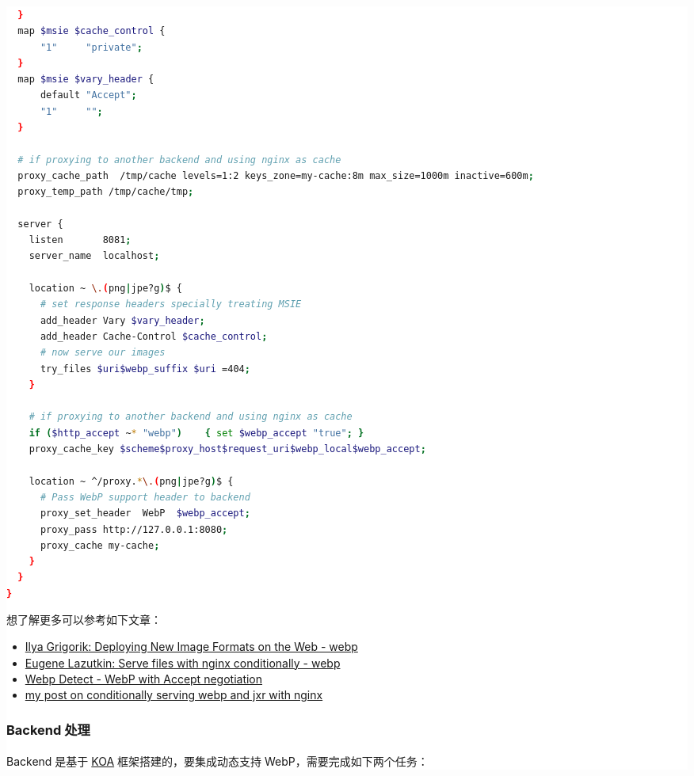 ```bash
  }
  map $msie $cache_control {
      "1"     "private";
  }
  map $msie $vary_header {
      default "Accept";
      "1"     "";
  }

  # if proxying to another backend and using nginx as cache
  proxy_cache_path  /tmp/cache levels=1:2 keys_zone=my-cache:8m max_size=1000m inactive=600m;
  proxy_temp_path /tmp/cache/tmp;

  server {
    listen       8081;
    server_name  localhost;

    location ~ \.(png|jpe?g)$ {
      # set response headers specially treating MSIE
      add_header Vary $vary_header;
      add_header Cache-Control $cache_control;
      # now serve our images
      try_files $uri$webp_suffix $uri =404;
    }

    # if proxying to another backend and using nginx as cache
    if ($http_accept ~* "webp")    { set $webp_accept "true"; }
    proxy_cache_key $scheme$proxy_host$request_uri$webp_local$webp_accept;

    location ~ ^/proxy.*\.(png|jpe?g)$ {
      # Pass WebP support header to backend
      proxy_set_header  WebP  $webp_accept;
      proxy_pass http://127.0.0.1:8080;
      proxy_cache my-cache;
    }
  }
}
```

想了解更多可以参考如下文章：

- [Ilya Grigorik: Deploying New Image Formats on the Web - webp](https://www.igvita.com/2012/12/18/deploying-new-image-formats-on-the-web/)
- [Eugene Lazutkin: Serve files with nginx conditionally - webp](http://www.lazutkin.com/blog/2014/02/23/serve-files-with-nginx-conditionally/)
- [Webp Detect - WebP with Accept negotiation](https://github.com/igrigorik/webp-detect)
- [my post on conditionally serving webp and jxr with nginx](https://corydowdy.com/blog/webp-jxr-nginx-content-negotiation-test)

### Backend 处理

Backend 是基于 [KOA](https://github.com/koajs/koa) 框架搭建的，要集成动态支持 WebP，需要完成如下两个任务：
